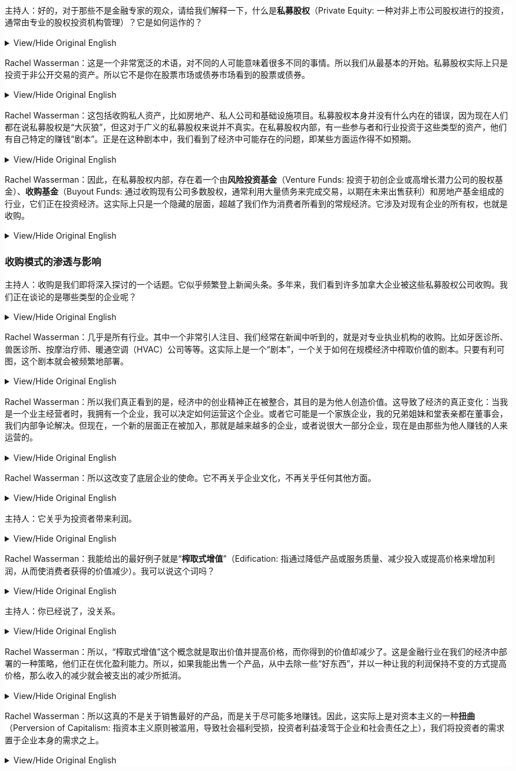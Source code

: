 主持人：好的，对于那些不是金融专家的观众，请给我们解释一下，什么是**私募股权**（Private Equity: 一种对非上市公司股权进行的投资，通常由专业的股权投资机构管理）？它是如何运作的？

<details><summary>View/Hide Original English</summary></details>

Rachel Wasserman：这是一个非常宽泛的术语，对不同的人可能意味着很多不同的事情。所以我们从最基本的开始。私募股权实际上只是投资于非公开交易的资产。所以它不是你在股票市场或债券市场看到的股票或债券。

<details><summary>View/Hide Original English</summary></details>

Rachel Wasserman：这包括收购私人资产，比如房地产、私人公司和基础设施项目。私募股权本身并没有什么内在的错误，因为现在人们都在说私募股权是“大灰狼”，但这对于广义的私募股权来说并不真实。在私募股权内部，有一些参与者和行业投资于这些类型的资产，他们有自己特定的赚钱“剧本”。正是在这种剧本中，我们看到了经济中可能存在的问题，即某些方面运作得不如预期。

<details><summary>View/Hide Original English</summary></details>

Rachel Wasserman：因此，在私募股权内部，存在着一个由**风险投资基金**（Venture Funds: 投资于初创企业或高增长潜力公司的股权基金）、**收购基金**（Buyout Funds: 通过收购现有公司多数股权，通常利用大量债务来完成交易，以期在未来出售获利）和房地产基金组成的行业，它们正在投资经济。这实际上只是一个隐藏的层面，超越了我们作为消费者所看到的常规经济。它涉及对现有企业的所有权，也就是收购。

<details><summary>View/Hide Original English</summary></details>

### 收购模式的渗透与影响

主持人：收购是我们即将深入探讨的一个话题。它似乎频繁登上新闻头条。多年来，我们看到许多加拿大企业被这些私募股权公司收购。我们正在谈论的是哪些类型的企业呢？

<details><summary>View/Hide Original English</summary></details>

Rachel Wasserman：几乎是所有行业。其中一个非常引人注目、我们经常在新闻中听到的，就是对专业执业机构的收购。比如牙医诊所、兽医诊所、按摩治疗师、暖通空调（HVAC）公司等等。这实际上是一个“剧本”，一个关于如何在规模经济中榨取价值的剧本。只要有利可图，这个剧本就会被频繁地部署。

<details><summary>View/Hide Original English</summary></details>

Rachel Wasserman：所以我们真正看到的是，经济中的创业精神正在被整合，其目的是为他人创造价值。这导致了经济的真正变化：当我是一个业主经营者时，我拥有一个企业，我可以决定如何运营这个企业。或者它可能是一个家族企业，我的兄弟姐妹和堂表亲都在董事会，我们内部争论解决。但现在，一个新的层面正在被加入，那就是越来越多的企业，或者说很大一部分企业，现在是由那些为他人赚钱的人来运营的。

<details><summary>View/Hide Original English</summary></details>

Rachel Wasserman：所以这改变了底层企业的使命。它不再关乎企业文化，不再关乎任何其他方面。

<details><summary>View/Hide Original English</summary></details>

主持人：它关乎为投资者带来利润。

<details><summary>View/Hide Original English</summary></details>

Rachel Wasserman：我能给出的最好例子就是“**榨取式增值**”（Edification: 指通过降低产品或服务质量、减少投入或提高价格来增加利润，从而使消费者获得的价值减少）。我可以说这个词吗？

<details><summary>View/Hide Original English</summary></details>

主持人：你已经说了，没关系。

<details><summary>View/Hide Original English</summary></details>

Rachel Wasserman：所以，“榨取式增值”这个概念就是取出价值并提高价格，而你得到的价值却减少了。这是金融行业在我们的经济中部署的一种策略，他们正在优化盈利能力。所以，如果我能出售一个产品，从中去除一些“好东西”，并以一种让我的利润保持不变的方式提高价格，那么收入的减少就会被支出的减少所抵消。

<details><summary>View/Hide Original English</summary></details>

Rachel Wasserman：所以这真的不是关于销售最好的产品，而是关于尽可能多地赚钱。因此，这实际上是对资本主义的一种**扭曲**（Perversion of Capitalism: 指资本主义原则被滥用，导致社会福利受损，投资者利益凌驾于企业和社会责任之上），我们将投资者的需求置于企业本身的需求之上。

<details><summary>View/Hide Original English</summary></details>
